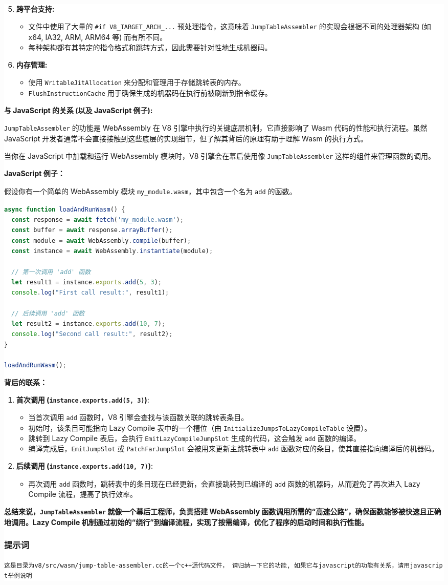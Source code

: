 5. **跨平台支持:**
   - 文件中使用了大量的 `#if V8_TARGET_ARCH_...` 预处理指令，这意味着 `JumpTableAssembler` 的实现会根据不同的处理器架构 (如 x64, IA32, ARM, ARM64 等) 而有所不同。
   - 每种架构都有其特定的指令格式和跳转方式，因此需要针对性地生成机器码。

6. **内存管理:**
   - 使用 `WritableJitAllocation` 来分配和管理用于存储跳转表的内存。
   - `FlushInstructionCache` 用于确保生成的机器码在执行前被刷新到指令缓存。

**与 JavaScript 的关系 (以及 JavaScript 例子):**

`JumpTableAssembler` 的功能是 WebAssembly 在 V8 引擎中执行的关键底层机制，它直接影响了 Wasm 代码的性能和执行流程。虽然 JavaScript 开发者通常不会直接接触到这些底层的实现细节，但了解其背后的原理有助于理解 Wasm 的执行方式。

当你在 JavaScript 中加载和运行 WebAssembly 模块时，V8 引擎会在幕后使用像 `JumpTableAssembler` 这样的组件来管理函数的调用。

**JavaScript 例子：**

假设你有一个简单的 WebAssembly 模块 `my_module.wasm`，其中包含一个名为 `add` 的函数。

```javascript
async function loadAndRunWasm() {
  const response = await fetch('my_module.wasm');
  const buffer = await response.arrayBuffer();
  const module = await WebAssembly.compile(buffer);
  const instance = await WebAssembly.instantiate(module);

  // 第一次调用 'add' 函数
  let result1 = instance.exports.add(5, 3);
  console.log("First call result:", result1);

  // 后续调用 'add' 函数
  let result2 = instance.exports.add(10, 7);
  console.log("Second call result:", result2);
}

loadAndRunWasm();
```

**背后的联系：**

1. **首次调用 (`instance.exports.add(5, 3)`)**:
   - 当首次调用 `add` 函数时，V8 引擎会查找与该函数关联的跳转表条目。
   - 初始时，该条目可能指向 Lazy Compile 表中的一个槽位（由 `InitializeJumpsToLazyCompileTable` 设置）。
   - 跳转到 Lazy Compile 表后，会执行 `EmitLazyCompileJumpSlot` 生成的代码，这会触发 `add` 函数的编译。
   - 编译完成后，`EmitJumpSlot` 或 `PatchFarJumpSlot` 会被用来更新主跳转表中 `add` 函数对应的条目，使其直接指向编译后的机器码。

2. **后续调用 (`instance.exports.add(10, 7)`)**:
   - 再次调用 `add` 函数时，跳转表中的条目现在已经更新，会直接跳转到已编译的 `add` 函数的机器码，从而避免了再次进入 Lazy Compile 流程，提高了执行效率。

**总结来说，`JumpTableAssembler` 就像一个幕后工程师，负责搭建 WebAssembly 函数调用所需的“高速公路”，确保函数能够被快速且正确地调用。Lazy Compile 机制通过初始的“绕行”到编译流程，实现了按需编译，优化了程序的启动时间和执行性能。**

### 提示词
```
这是目录为v8/src/wasm/jump-table-assembler.cc的一个c++源代码文件， 请归纳一下它的功能, 如果它与javascript的功能有关系，请用javascript举例说明
```

